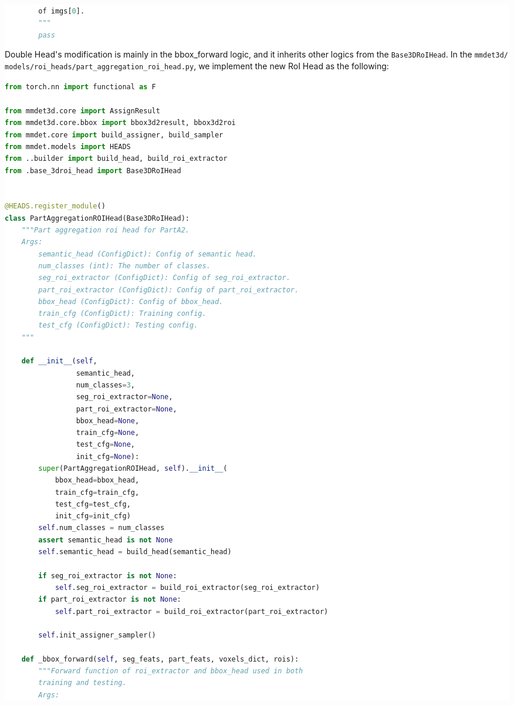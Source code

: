 ```python
        of imgs[0].
        """
        pass

```

Double Head's modification is mainly in the bbox_forward logic, and it inherits other logics from the `Base3DRoIHead`.
In the `mmdet3d/models/roi_heads/part_aggregation_roi_head.py`, we implement the new RoI Head as the following:

```python
from torch.nn import functional as F

from mmdet3d.core import AssignResult
from mmdet3d.core.bbox import bbox3d2result, bbox3d2roi
from mmdet.core import build_assigner, build_sampler
from mmdet.models import HEADS
from ..builder import build_head, build_roi_extractor
from .base_3droi_head import Base3DRoIHead


@HEADS.register_module()
class PartAggregationROIHead(Base3DRoIHead):
    """Part aggregation roi head for PartA2.
    Args:
        semantic_head (ConfigDict): Config of semantic head.
        num_classes (int): The number of classes.
        seg_roi_extractor (ConfigDict): Config of seg_roi_extractor.
        part_roi_extractor (ConfigDict): Config of part_roi_extractor.
        bbox_head (ConfigDict): Config of bbox_head.
        train_cfg (ConfigDict): Training config.
        test_cfg (ConfigDict): Testing config.
    """

    def __init__(self,
                 semantic_head,
                 num_classes=3,
                 seg_roi_extractor=None,
                 part_roi_extractor=None,
                 bbox_head=None,
                 train_cfg=None,
                 test_cfg=None,
                 init_cfg=None):
        super(PartAggregationROIHead, self).__init__(
            bbox_head=bbox_head,
            train_cfg=train_cfg,
            test_cfg=test_cfg,
            init_cfg=init_cfg)
        self.num_classes = num_classes
        assert semantic_head is not None
        self.semantic_head = build_head(semantic_head)

        if seg_roi_extractor is not None:
            self.seg_roi_extractor = build_roi_extractor(seg_roi_extractor)
        if part_roi_extractor is not None:
            self.part_roi_extractor = build_roi_extractor(part_roi_extractor)

        self.init_assigner_sampler()

    def _bbox_forward(self, seg_feats, part_feats, voxels_dict, rois):
        """Forward function of roi_extractor and bbox_head used in both
        training and testing.
        Args:
```